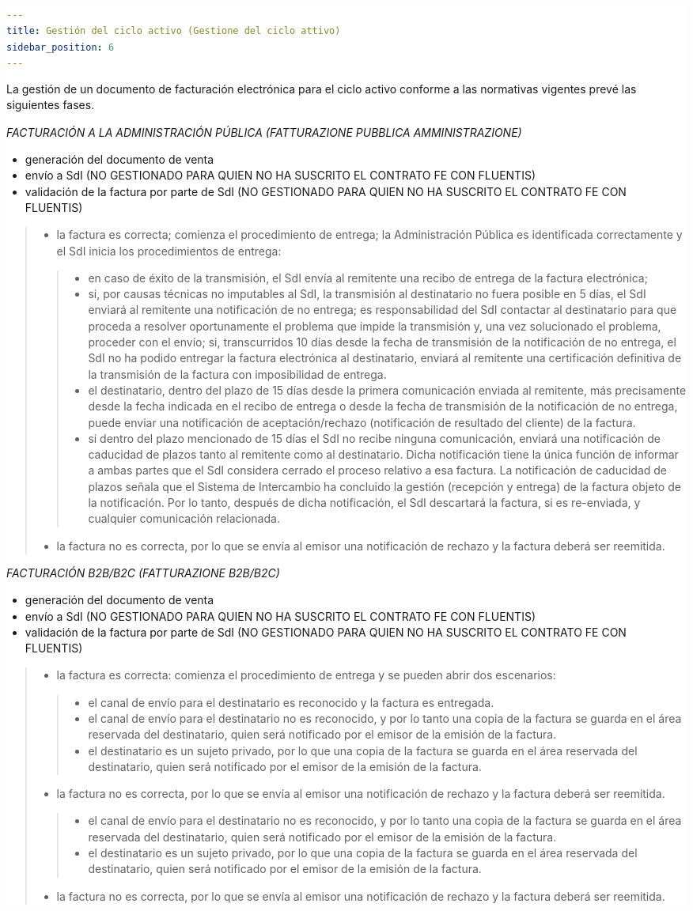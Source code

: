 ```yaml
---
title: Gestión del ciclo activo (Gestione del ciclo attivo)
sidebar_position: 6
---
```


La gestión de un documento de facturación electrónica para el ciclo activo conforme a las normativas vigentes prevé las siguientes fases.

*FACTURACIÓN A LA ADMINISTRACIÓN PÚBLICA (FATTURAZIONE PUBBLICA AMMINISTRAZIONE)*

- generación del documento de venta
- envío a SdI (NO GESTIONADO PARA QUIEN NO HA SUSCRITO EL CONTRATO FE CON FLUENTIS)
- validación de la factura por parte de SdI (NO GESTIONADO PARA QUIEN NO HA SUSCRITO EL CONTRATO FE CON FLUENTIS)
> - la factura es correcta; comienza el procedimiento de entrega; la Administración Pública es identificada correctamente y el SdI inicia los procedimientos de entrega:
> > - en caso de éxito de la transmisión, el SdI envía al remitente una recibo de entrega de la factura electrónica;
> > - si, por causas técnicas no imputables al SdI, la transmisión al destinatario no fuera posible en 5 días, el SdI enviará al remitente una notificación de no entrega; es responsabilidad del SdI contactar al destinatario para que proceda a resolver oportunamente el problema que impide la transmisión y, una vez solucionado el problema, proceder con el envío; si, transcurridos 10 días desde la fecha de transmisión de la notificación de no entrega, el SdI no ha podido entregar la factura electrónica al destinatario, enviará al remitente una certificación definitiva de la transmisión de la factura con imposibilidad de entrega.
> > - el destinatario, dentro del plazo de 15 días desde la primera comunicación enviada al remitente, más precisamente desde la fecha indicada en el recibo de entrega o desde la fecha de transmisión de la notificación de no entrega, puede enviar una notificación de aceptación/rechazo (notificación de resultado del cliente) de la factura.
> > - si dentro del plazo mencionado de 15 días el SdI no recibe ninguna comunicación, enviará una notificación de caducidad de plazos tanto al remitente como al destinatario. Dicha notificación tiene la única función de informar a ambas partes que el SdI considera cerrado el proceso relativo a esa factura. La notificación de caducidad de plazos señala que el Sistema de Intercambio ha concluido la gestión (recepción y entrega) de la factura objeto de la notificación. Por lo tanto, después de dicha notificación, el SdI descartará la factura, si es re-enviada, y cualquier comunicación relacionada.
> - la factura no es correcta, por lo que se envía al emisor una notificación de rechazo y la factura deberá ser reemitida.

*FACTURACIÓN B2B/B2C (FATTURAZIONE B2B/B2C)*

- generación del documento de venta
- envío a SdI (NO GESTIONADO PARA QUIEN NO HA SUSCRITO EL CONTRATO FE CON FLUENTIS)
- validación de la factura por parte de SdI (NO GESTIONADO PARA QUIEN NO HA SUSCRITO EL CONTRATO FE CON FLUENTIS)
> - la factura es correcta: comienza el procedimiento de entrega y se pueden abrir dos escenarios:
> > - el canal de envío para el destinatario es reconocido y la factura es entregada.
> > - el canal de envío para el destinatario no es reconocido, y por lo tanto una copia de la factura se guarda en el área reservada del destinatario, quien será notificado por el emisor de la emisión de la factura.
> > - el destinatario es un sujeto privado, por lo que una copia de la factura se guarda en el área reservada del destinatario, quien será notificado por el emisor de la emisión de la factura.
> - la factura no es correcta, por lo que se envía al emisor una notificación de rechazo y la factura deberá ser reemitida.
> > - el canal de envío para el destinatario no es reconocido, y por lo tanto una copia de la factura se guarda en el área reservada del destinatario, quien será notificado por el emisor de la emisión de la factura.
> > - el destinatario es un sujeto privado, por lo que una copia de la factura se guarda en el área reservada del destinatario, quien será notificado por el emisor de la emisión de la factura.
> - la factura no es correcta, por lo que se envía al emisor una notificación de rechazo y la factura deberá ser reemitida.
